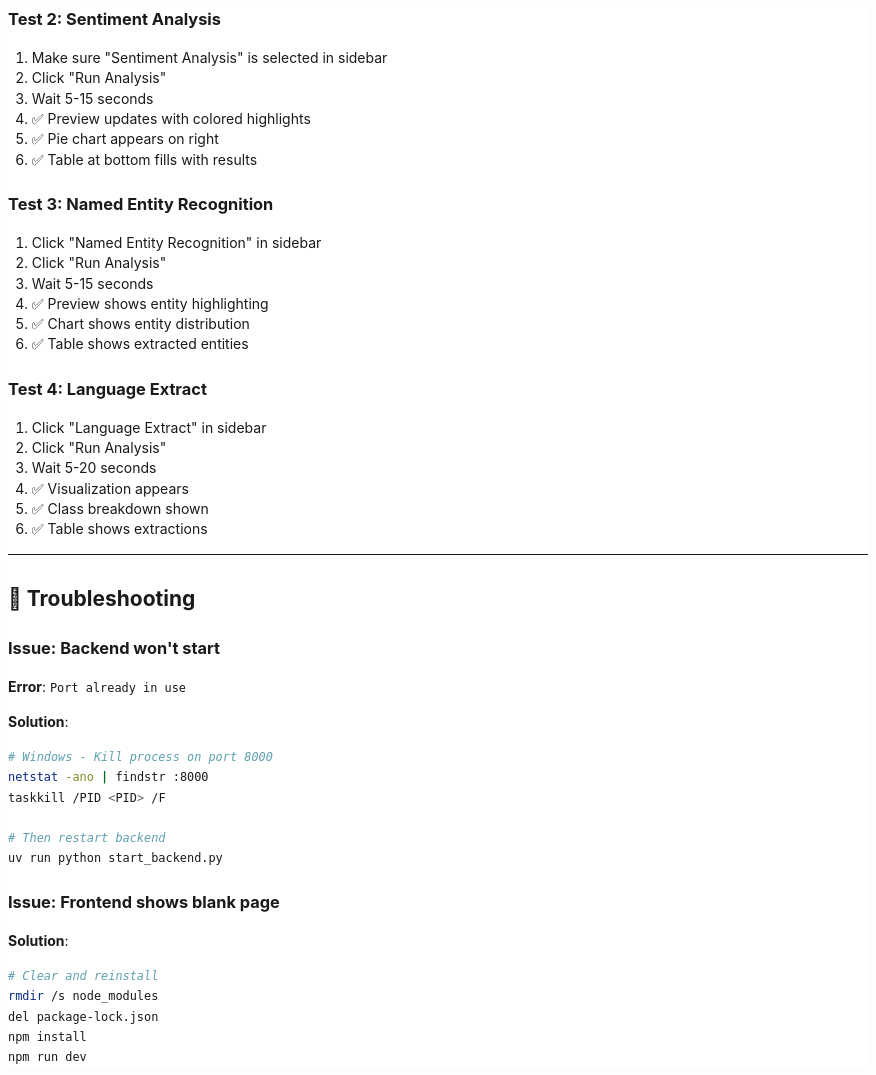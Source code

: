### Test 2: Sentiment Analysis

1. Make sure "Sentiment Analysis" is selected in sidebar
2. Click "Run Analysis"
3. Wait 5-15 seconds
4. ✅ Preview updates with colored highlights
5. ✅ Pie chart appears on right
6. ✅ Table at bottom fills with results

### Test 3: Named Entity Recognition

1. Click "Named Entity Recognition" in sidebar
2. Click "Run Analysis"
3. Wait 5-15 seconds
4. ✅ Preview shows entity highlighting
5. ✅ Chart shows entity distribution
6. ✅ Table shows extracted entities

### Test 4: Language Extract

1. Click "Language Extract" in sidebar
2. Click "Run Analysis"
3. Wait 5-20 seconds
4. ✅ Visualization appears
5. ✅ Class breakdown shown
6. ✅ Table shows extractions

---

## 🐛 Troubleshooting

### Issue: Backend won't start

**Error**: `Port already in use`

**Solution**:
```bash
# Windows - Kill process on port 8000
netstat -ano | findstr :8000
taskkill /PID <PID> /F

# Then restart backend
uv run python start_backend.py
```

### Issue: Frontend shows blank page

**Solution**:
```bash
# Clear and reinstall
rmdir /s node_modules
del package-lock.json
npm install
npm run dev
```
